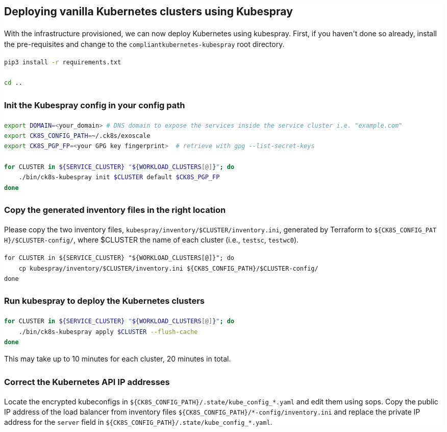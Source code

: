 ## Deploying vanilla Kubernetes clusters using Kubespray

With the infrastructure provisioned, we can now deploy Kubernetes using kubespray.
First, if you haven't done so already, install the pre-requisites and change to the `compliantkubernetes-kubespray` root directory.
```bash
pip3 install -r requirements.txt

cd ..
```

### Init the Kubespray config in your config path

```bash
export DOMAIN=<your_domain> # DNS domain to expose the services inside the service cluster i.e. "example.com"
export CK8S_CONFIG_PATH=~/.ck8s/exoscale
export CK8S_PGP_FP=<your GPG key fingerprint>  # retrieve with gpg --list-secret-keys

for CLUSTER in ${SERVICE_CLUSTER} "${WORKLOAD_CLUSTERS[@]}"; do
    ./bin/ck8s-kubespray init $CLUSTER default $CK8S_PGP_FP
done
```

### Copy the generated inventory files in the right location

Please copy the two inventory files, `kubespray/inventory/$CLUSTER/inventory.ini`, generated by Terraform to `${CK8S_CONFIG_PATH}/$CLUSTER-config/`, where $CLUSTER the name of each cluster (i.e., `testsc`, `testwc0`).

```
for CLUSTER in ${SERVICE_CLUSTER} "${WORKLOAD_CLUSTERS[@]}"; do
    cp kubespray/inventory/$CLUSTER/inventory.ini ${CK8S_CONFIG_PATH}/$CLUSTER-config/
done
```
### Run kubespray to deploy the Kubernetes clusters

```bash
for CLUSTER in ${SERVICE_CLUSTER} "${WORKLOAD_CLUSTERS[@]}"; do
    ./bin/ck8s-kubespray apply $CLUSTER --flush-cache
done
```
This may take up to 10 minutes for each cluster, 20 minutes in total.

### Correct the Kubernetes API IP addresses

Locate the encrypted kubeconfigs in `${CK8S_CONFIG_PATH}/.state/kube_config_*.yaml` and edit them using sops.
Copy the public IP address of the load balancer from inventory files `${CK8S_CONFIG_PATH}/*-config/inventory.ini` and replace the private IP address for the `server` field in `${CK8S_CONFIG_PATH}/.state/kube_config_*.yaml`.
